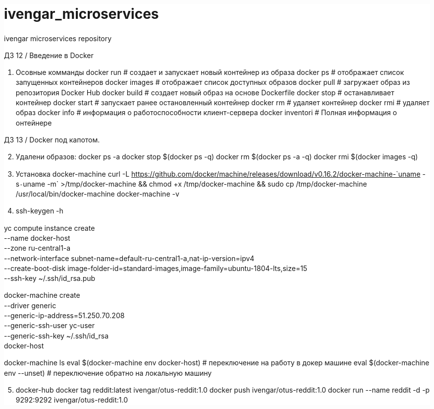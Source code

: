 # ivengar_microservices
ivengar microservices repository

ДЗ 12 / Введение в Docker

1. Осовные комманды
docker run # создает и запускает новый контейнер из образа
docker ps # отображает список запущенных контейнеров
docker images # отображает список доступных образов
docker pull # загружает образ из репозитория Docker Hub
docker build # создает новый образ на основе Dockerfile
docker stop # останавливает контейнер
docker start # запускает ранее остановленный контейнер
docker rm # удаляет контейнер
docker rmi # удаляет образ
docker info # информация о работоспособности клиент-сервера
docker inventori # Полная информация о онтейнере

ДЗ 13 / Docker под капотом.

2. Удалени образов:
docker ps -a
docker stop $(docker ps -q)
docker rm $(docker ps -a -q)
docker rmi $(docker images -q)

3. Установка docker-machine
curl -L https://github.com/docker/machine/releases/download/v0.16.2/docker-machine-`uname -s`-`uname -m` >/tmp/docker-machine && chmod +x /tmp/docker-machine && sudo cp /tmp/docker-machine /usr/local/bin/docker-machine
docker-machine -v

4. ssh-keygen -h

yc compute instance create \
  --name docker-host \
  --zone ru-central1-a \
  --network-interface subnet-name=default-ru-central1-a,nat-ip-version=ipv4 \
  --create-boot-disk image-folder-id=standard-images,image-family=ubuntu-1804-lts,size=15 \
  --ssh-key ~/.ssh/id_rsa.pub

docker-machine create \
  --driver generic \
  --generic-ip-address=51.250.70.208 \
  --generic-ssh-user yc-user \
  --generic-ssh-key ~/.ssh/id_rsa \
  docker-host

docker-machine ls
eval $(docker-machine env docker-host) # переключение на работу в докер машине
eval $(docker-machine env --unset)  # переключение обратно на локальную машину

5. docker-hub
docker tag reddit:latest ivengar/otus-reddit:1.0
docker push ivengar/otus-reddit:1.0
docker run --name reddit -d -p 9292:9292 ivengar/otus-reddit:1.0
